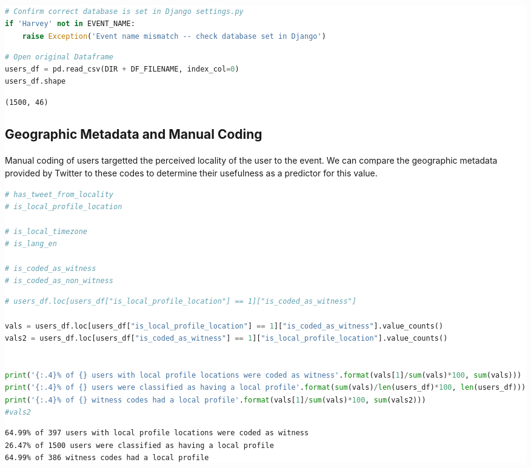 ```python
# Confirm correct database is set in Django settings.py
if 'Harvey' not in EVENT_NAME:
    raise Exception('Event name mismatch -- check database set in Django')
```


```python
# Open original Dataframe
users_df = pd.read_csv(DIR + DF_FILENAME, index_col=0)
users_df.shape
```




    (1500, 46)



## Geographic Metadata and Manual Coding
Manual coding of users targetted the perceived locality of the user to the event. We can compare the geographic metadata provided by Twitter to these codes to determine their usefulness as a predictor for this value.


```python
# has_tweet_from_locality
# is_local_profile_location

# is_local_timezone
# is_lang_en

# is_coded_as_witness
# is_coded_as_non_witness
```


```python
# users_df.loc[users_df["is_local_profile_location"] == 1]["is_coded_as_witness"]

vals = users_df.loc[users_df["is_local_profile_location"] == 1]["is_coded_as_witness"].value_counts()
vals2 = users_df.loc[users_df["is_coded_as_witness"] == 1]["is_local_profile_location"].value_counts()


print('{:.4}% of {} users with local profile locations were coded as witness'.format(vals[1]/sum(vals)*100, sum(vals)))
print('{:.4}% of {} users were classified as having a local profile'.format(sum(vals)/len(users_df)*100, len(users_df)))
print('{:.4}% of {} witness codes had a local profile'.format(vals[1]/sum(vals)*100, sum(vals2)))
#vals2
```

    64.99% of 397 users with local profile locations were coded as witness
    26.47% of 1500 users were classified as having a local profile
    64.99% of 386 witness codes had a local profile
